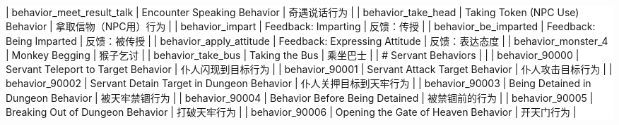 | behavior_meet_result_talk | Encounter Speaking Behavior                     | 奇遇说话行为                              |
| behavior_take_head | Taking Token (NPC Use) Behavior                 | 拿取信物（NPC用）行为                    |
| behavior_impart | Feedback: Imparting                            | 反馈：传授                                |
| behavior_be_imparted | Feedback: Being Imparted                       | 反馈：被传授                              |
| behavior_apply_attitude | Feedback: Expressing Attitude                  | 反馈：表达态度                            |
| behavior_monster_4 | Monkey Begging                                  | 猴子乞讨                                  |
| behavior_take_bus | Taking the Bus                                  | 乘坐巴士                                  |
| # Servant Behaviors                                      |                                          |
| behavior_90000 | Servant Teleport to Target Behavior             | 仆人闪现到目标行为                        |
| behavior_90001 | Servant Attack Target Behavior                  | 仆人攻击目标行为                        |
| behavior_90002 | Servant Detain Target in Dungeon Behavior       | 仆人关押目标到天牢行为                    |
| behavior_90003 | Being Detained in Dungeon Behavior              | 被天牢禁锢行为                            |
| behavior_90004 | Behavior Before Being Detained                  | 被禁锢前的行为                            |
| behavior_90005 | Breaking Out of Dungeon Behavior                | 打破天牢行为                              |
| behavior_90006 | Opening the Gate of Heaven Behavior             | 开天门行为                                |

